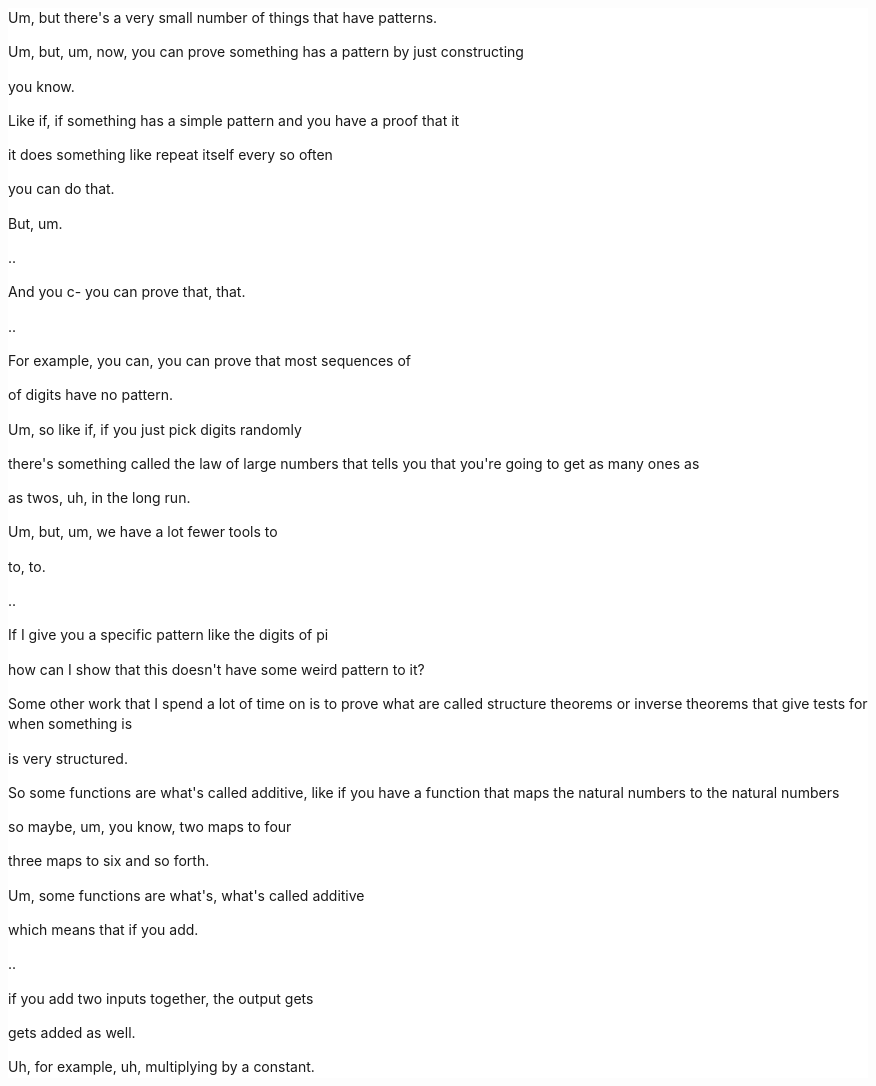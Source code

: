 Um, but there's a very small number of things that have patterns.

Um, but, um, now, you can prove something has a pattern by just constructing

you know.

Like if, if something has a simple pattern and you have a proof that it

it does something like repeat itself every so often

you can do that.

But, um.

..

And you c- you can prove that, that.

..

For example, you can, you can prove that most sequences of

of digits have no pattern.

Um, so like if, if you just pick digits randomly

there's something called the law of large numbers that tells you that you're going to get as many ones as

as twos, uh, in the long run.

Um, but, um, we have a lot fewer tools to

to, to.

..

If I give you a specific pattern like the digits of pi

how can I show that this doesn't have some weird pattern to it?

Some other work that I spend a lot of time on is to prove what are called structure theorems or inverse theorems that give tests for when something is

is very structured.

So some functions are what's called additive, like if you have a function that maps the natural numbers to the natural numbers

so maybe, um, you know, two maps to four

three maps to six and so forth.

Um, some functions are what's, what's called additive

which means that if you add.

..

if you add two inputs together, the output gets

gets added as well.

Uh, for example, uh, multiplying by a constant.
